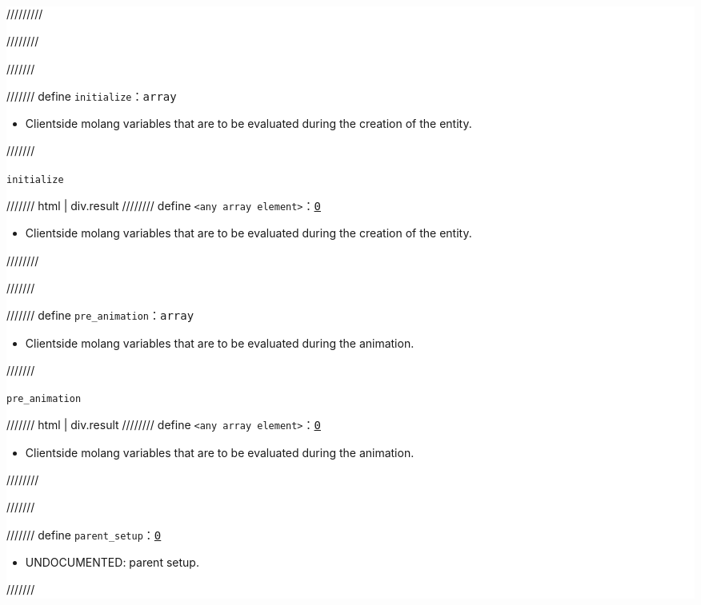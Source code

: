 
/////////



////////



///////


/////// define
`initialize`：<samp>array</samp>

- Clientside molang variables that are to be evaluated during the creation of the entity.


///////

<div class="language-text highlight"><span class="filename"><code>initialize</code></span><pre id="__code_1"><span></span></pre></div>

/////// html | div.result
//////// define
`<any array element>`：<samp>[0](#assets.schemas-blockception.molang.string.json)</samp>

- Clientside molang variables that are to be evaluated during the creation of the entity.


////////


///////


/////// define
`pre_animation`：<samp>array</samp>

- Clientside molang variables that are to be evaluated during the animation.


///////

<div class="language-text highlight"><span class="filename"><code>pre_animation</code></span><pre id="__code_1"><span></span></pre></div>

/////// html | div.result
//////// define
`<any array element>`：<samp>[0](#assets.schemas-blockception.molang.string.json)</samp>

- Clientside molang variables that are to be evaluated during the animation.


////////


///////


/////// define
`parent_setup`：<samp>[0](#assets.schemas-blockception.molang.number.json)</samp>

- UNDOCUMENTED: parent setup.


///////
